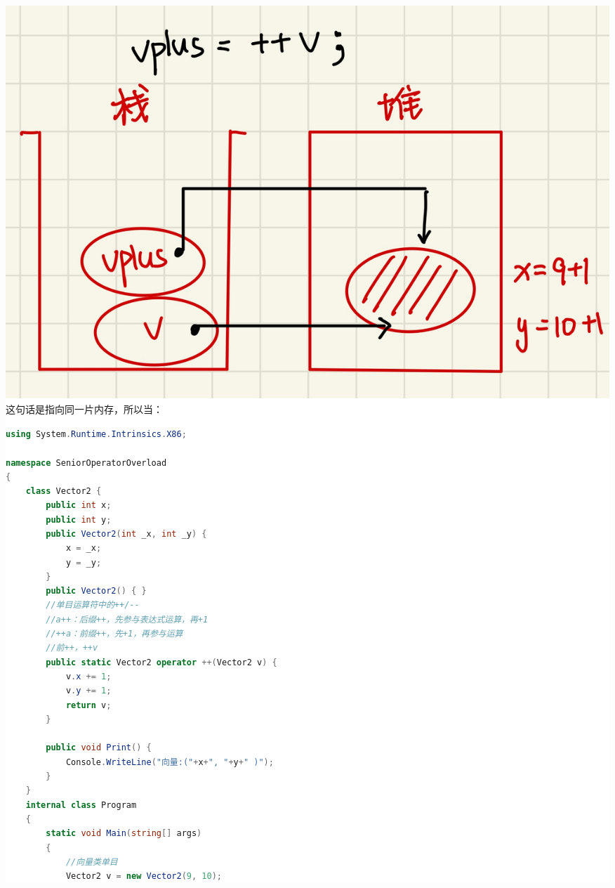 ![picture 5](images/6fb54e1abb0798466fb4dd1e56e33b9d0191e513893be0108b3979af8aa7ff9b.png)  
这句话是指向同一片内存，所以当：  
```C#
using System.Runtime.Intrinsics.X86;

namespace SeniorOperatorOverload
{
    class Vector2 {
        public int x;
        public int y;
        public Vector2(int _x, int _y) {
            x = _x;
            y = _y;
        }
        public Vector2() { }
        //单目运算符中的++/--
        //a++：后缀++，先参与表达式运算，再+1
        //++a：前缀++，先+1，再参与运算
        //前++，++v
        public static Vector2 operator ++(Vector2 v) {
            v.x += 1;
            v.y += 1;
            return v;
        }

        public void Print() {
            Console.WriteLine("向量:("+x+", "+y+" )");
        }
    }
    internal class Program
    {
        static void Main(string[] args)
        {
            //向量类单目
            Vector2 v = new Vector2(9, 10);
```
